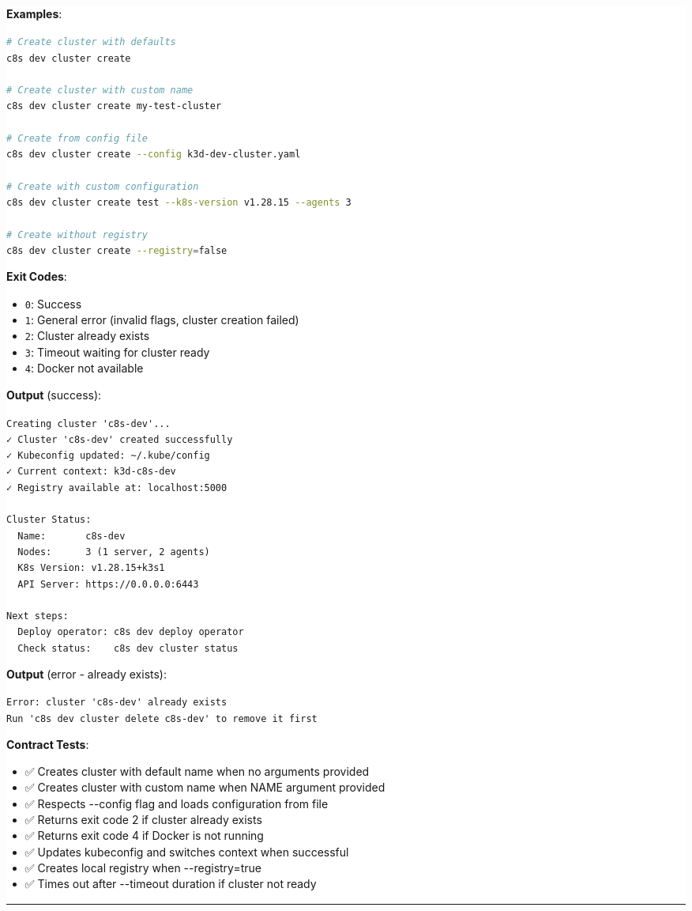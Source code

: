 **Examples**:
```bash
# Create cluster with defaults
c8s dev cluster create

# Create cluster with custom name
c8s dev cluster create my-test-cluster

# Create from config file
c8s dev cluster create --config k3d-dev-cluster.yaml

# Create with custom configuration
c8s dev cluster create test --k8s-version v1.28.15 --agents 3

# Create without registry
c8s dev cluster create --registry=false
```

**Exit Codes**:
- `0`: Success
- `1`: General error (invalid flags, cluster creation failed)
- `2`: Cluster already exists
- `3`: Timeout waiting for cluster ready
- `4`: Docker not available

**Output** (success):
```
Creating cluster 'c8s-dev'...
✓ Cluster 'c8s-dev' created successfully
✓ Kubeconfig updated: ~/.kube/config
✓ Current context: k3d-c8s-dev
✓ Registry available at: localhost:5000

Cluster Status:
  Name:       c8s-dev
  Nodes:      3 (1 server, 2 agents)
  K8s Version: v1.28.15+k3s1
  API Server: https://0.0.0.0:6443

Next steps:
  Deploy operator: c8s dev deploy operator
  Check status:    c8s dev cluster status
```

**Output** (error - already exists):
```
Error: cluster 'c8s-dev' already exists
Run 'c8s dev cluster delete c8s-dev' to remove it first
```

**Contract Tests**:
- ✅ Creates cluster with default name when no arguments provided
- ✅ Creates cluster with custom name when NAME argument provided
- ✅ Respects --config flag and loads configuration from file
- ✅ Returns exit code 2 if cluster already exists
- ✅ Returns exit code 4 if Docker is not running
- ✅ Updates kubeconfig and switches context when successful
- ✅ Creates local registry when --registry=true
- ✅ Times out after --timeout duration if cluster not ready

---